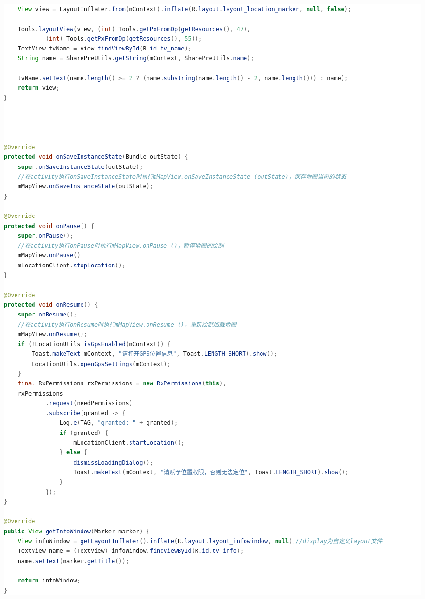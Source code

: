 ```java
    View view = LayoutInflater.from(mContext).inflate(R.layout.layout_location_marker, null, false);

    Tools.layoutView(view, (int) Tools.getPxFromDp(getResources(), 47),
            (int) Tools.getPxFromDp(getResources(), 55));
    TextView tvName = view.findViewById(R.id.tv_name);
    String name = SharePreUtils.getString(mContext, SharePreUtils.name);

    tvName.setText(name.length() >= 2 ? (name.substring(name.length() - 2, name.length())) : name);
    return view;
}




@Override
protected void onSaveInstanceState(Bundle outState) {
    super.onSaveInstanceState(outState);
    //在activity执行onSaveInstanceState时执行mMapView.onSaveInstanceState (outState)，保存地图当前的状态
    mMapView.onSaveInstanceState(outState);
}

@Override
protected void onPause() {
    super.onPause();
    //在activity执行onPause时执行mMapView.onPause ()，暂停地图的绘制
    mMapView.onPause();
    mLocationClient.stopLocation();
}

@Override
protected void onResume() {
    super.onResume();
    //在activity执行onResume时执行mMapView.onResume ()，重新绘制加载地图
    mMapView.onResume();
    if (!LocationUtils.isGpsEnabled(mContext)) {
        Toast.makeText(mContext, "请打开GPS位置信息", Toast.LENGTH_SHORT).show();
        LocationUtils.openGpsSettings(mContext);
    }
    final RxPermissions rxPermissions = new RxPermissions(this);
    rxPermissions
            .request(needPermissions)
            .subscribe(granted -> {
                Log.e(TAG, "granted: " + granted);
                if (granted) {
                    mLocationClient.startLocation();
                } else {
                    dismissLoadingDialog();
                    Toast.makeText(mContext, "请赋予位置权限，否则无法定位", Toast.LENGTH_SHORT).show();
                }
            });
}

@Override
public View getInfoWindow(Marker marker) {
    View infoWindow = getLayoutInflater().inflate(R.layout.layout_infowindow, null);//display为自定义layout文件
    TextView name = (TextView) infoWindow.findViewById(R.id.tv_info);
    name.setText(marker.getTitle());

    return infoWindow;
}

```